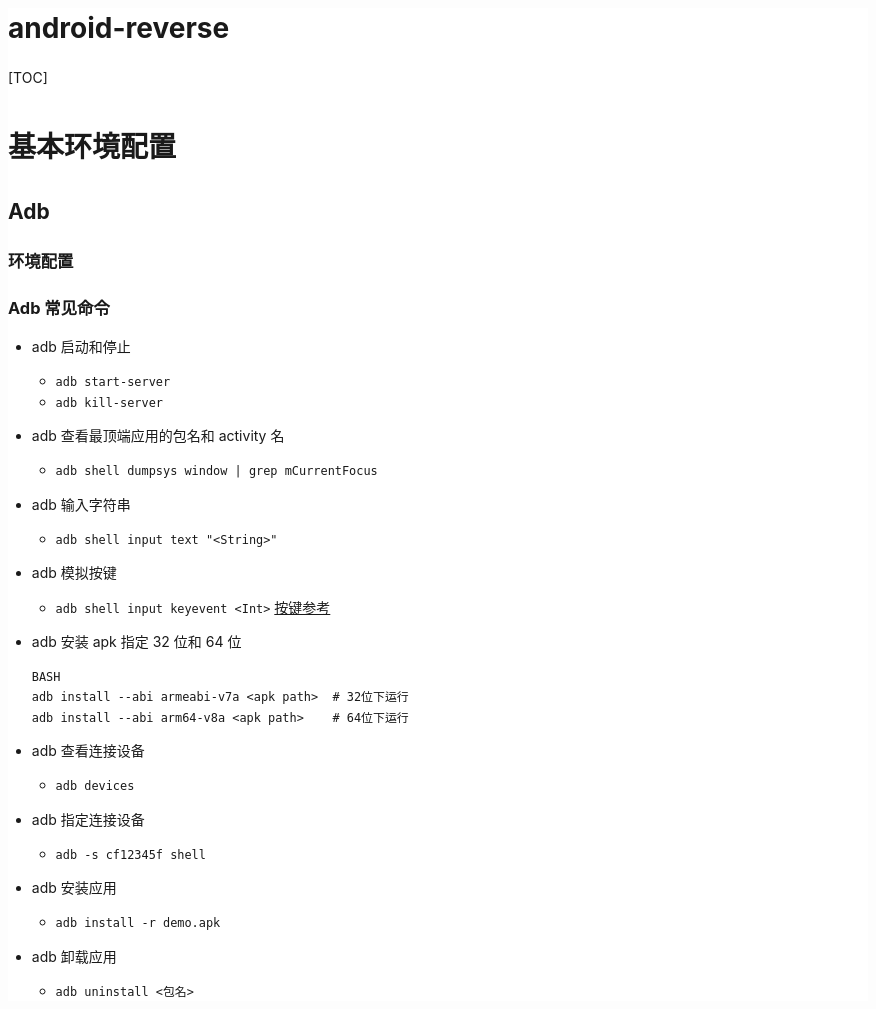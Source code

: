 # android-reverse

[TOC]



## 

# 基本环境配置

## Adb 

### 环境配置

### Adb 常见命令

- adb 启动和停止

  - `adb start-server`
  - `adb kill-server`

- adb 查看最顶端应用的包名和 activity 名

  - `adb shell dumpsys window | grep mCurrentFocus`

- adb 输入字符串

  - `adb shell input text "<String>"`

- adb 模拟按键

  - `adb shell input keyevent <Int>` [按键参考](https://www.huaweicloud.com/articles/aaab7697baca07f9d37854a69631a11d.html)

- adb 安装 apk 指定 32 位和 64 位

  ```
  BASH
  adb install --abi armeabi-v7a <apk path>  # 32位下运行
  adb install --abi arm64-v8a <apk path>    # 64位下运行
  ```

- adb 查看连接设备

  - `adb devices`

- adb 指定连接设备

  - `adb -s cf12345f shell`

- adb 安装应用

  - `adb install -r demo.apk`

- adb 卸载应用

  - `adb uninstall <包名>`
